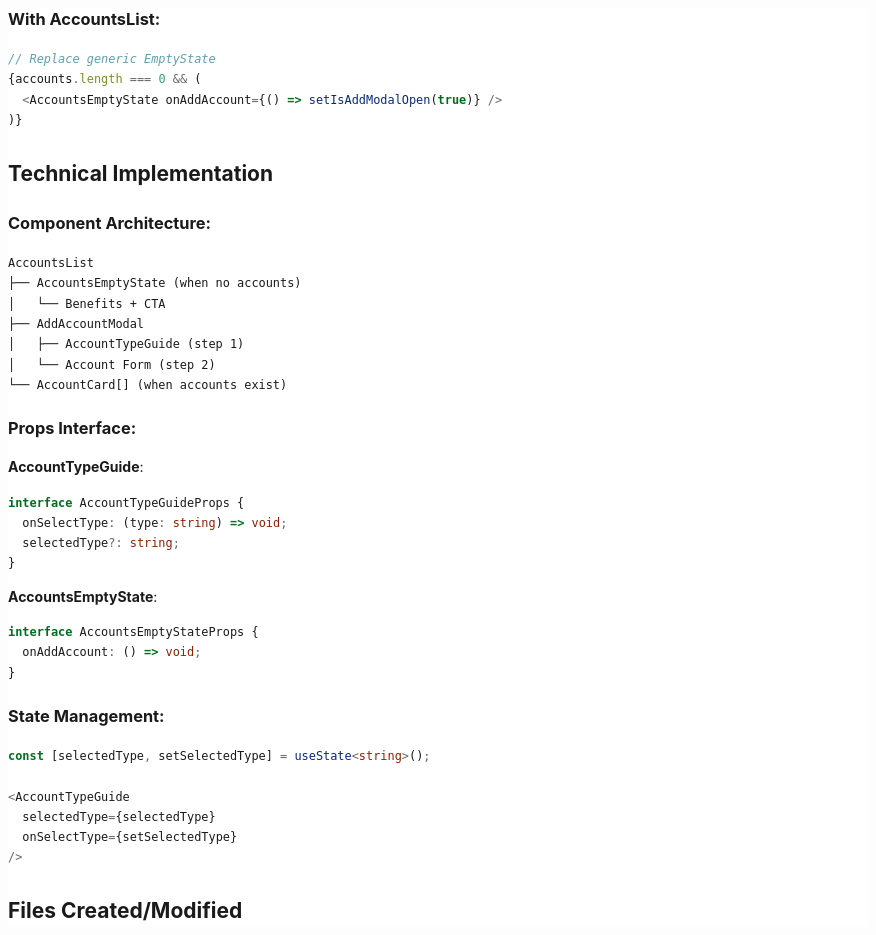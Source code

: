 ### With AccountsList:

```typescript
// Replace generic EmptyState
{accounts.length === 0 && (
  <AccountsEmptyState onAddAccount={() => setIsAddModalOpen(true)} />
)}
```

## Technical Implementation

### Component Architecture:

```
AccountsList
├── AccountsEmptyState (when no accounts)
│   └── Benefits + CTA
├── AddAccountModal
│   ├── AccountTypeGuide (step 1)
│   └── Account Form (step 2)
└── AccountCard[] (when accounts exist)
```

### Props Interface:

**AccountTypeGuide**:
```typescript
interface AccountTypeGuideProps {
  onSelectType: (type: string) => void;
  selectedType?: string;
}
```

**AccountsEmptyState**:
```typescript
interface AccountsEmptyStateProps {
  onAddAccount: () => void;
}
```

### State Management:

```typescript
const [selectedType, setSelectedType] = useState<string>();

<AccountTypeGuide
  selectedType={selectedType}
  onSelectType={setSelectedType}
/>
```

## Files Created/Modified
